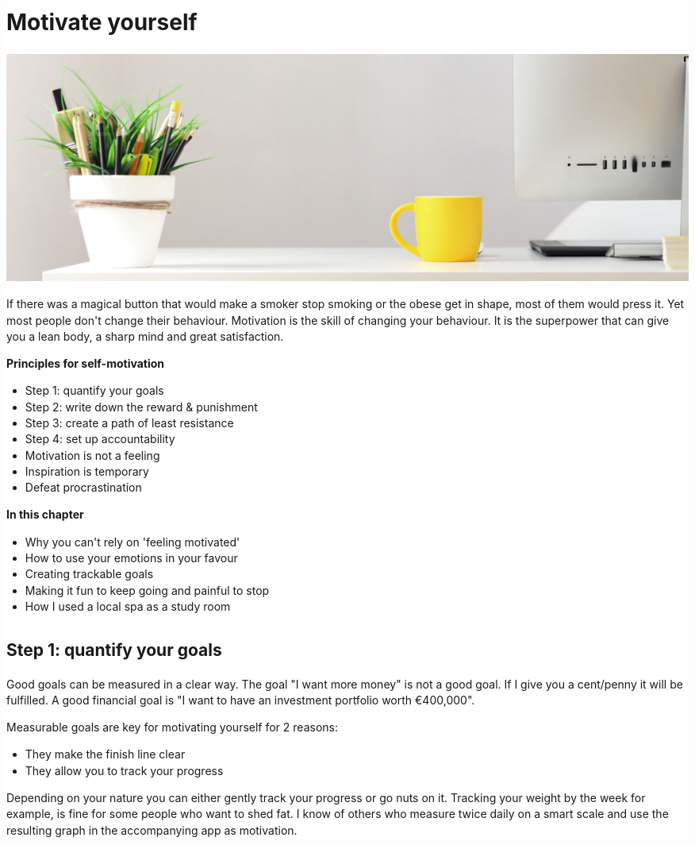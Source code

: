 # Motivate yourself

![Structured Desk](./assets/1.1.jpg)

If there was a magical button that would make a smoker stop smoking or the obese get in shape, most of them would press it. Yet most people don't change their behaviour. Motivation is the skill of changing your behaviour. It is the superpower that can give you a lean body, a sharp mind and great satisfaction.

**Principles for self-motivation**
- Step 1: quantify your goals
- Step 2: write down the reward & punishment
- Step 3: create a path of least resistance
- Step 4: set up accountability
- Motivation is not a feeling
- Inspiration is temporary
- Defeat procrastination

**In this chapter**

- Why you can't rely on 'feeling motivated'
- How to use your emotions in your favour
- Creating trackable goals
- Making it fun to keep going and painful to stop
- How I used a local spa as a study room

## Step 1: quantify your goals

Good goals can be measured in a clear way. The goal "I want more money" is not a good goal. If I give you a cent/penny it will be fulfilled. A good financial goal is "I want to have an investment portfolio worth €400,000".

Measurable goals are key for motivating yourself for 2 reasons:

- They make the finish line clear
- They allow you to track your progress

Depending on your nature you can either gently track your progress or go nuts on it. Tracking your weight by the week for example, is fine for some people who want to shed fat. I know of others who measure twice daily on a smart scale and use the resulting graph in the accompanying app as motivation.

